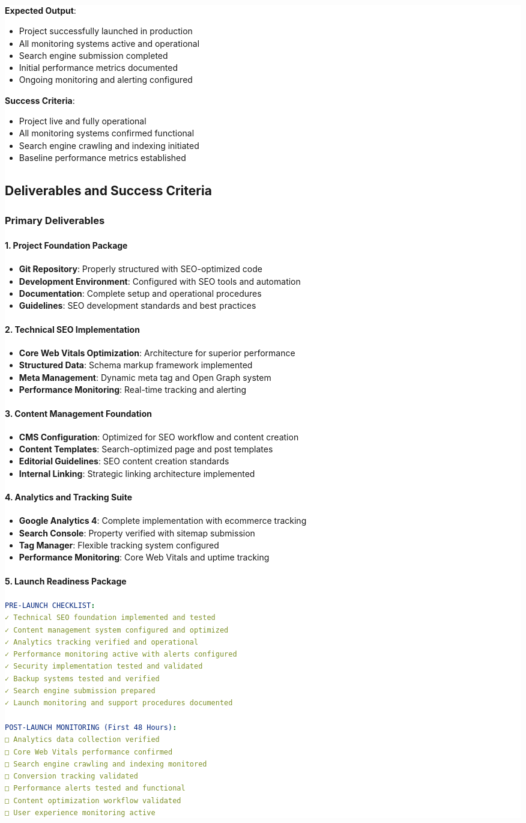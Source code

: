 ```bash
```

**Expected Output**:
- Project successfully launched in production
- All monitoring systems active and operational
- Search engine submission completed
- Initial performance metrics documented
- Ongoing monitoring and alerting configured

**Success Criteria**:
- Project live and fully operational
- All monitoring systems confirmed functional
- Search engine crawling and indexing initiated
- Baseline performance metrics established

## Deliverables and Success Criteria

### Primary Deliverables

#### 1. Project Foundation Package
- **Git Repository**: Properly structured with SEO-optimized code
- **Development Environment**: Configured with SEO tools and automation
- **Documentation**: Complete setup and operational procedures
- **Guidelines**: SEO development standards and best practices

#### 2. Technical SEO Implementation
- **Core Web Vitals Optimization**: Architecture for superior performance
- **Structured Data**: Schema markup framework implemented
- **Meta Management**: Dynamic meta tag and Open Graph system
- **Performance Monitoring**: Real-time tracking and alerting

#### 3. Content Management Foundation
- **CMS Configuration**: Optimized for SEO workflow and content creation
- **Content Templates**: Search-optimized page and post templates
- **Editorial Guidelines**: SEO content creation standards
- **Internal Linking**: Strategic linking architecture implemented

#### 4. Analytics and Tracking Suite
- **Google Analytics 4**: Complete implementation with ecommerce tracking
- **Search Console**: Property verified with sitemap submission
- **Tag Manager**: Flexible tracking system configured
- **Performance Monitoring**: Core Web Vitals and uptime tracking

#### 5. Launch Readiness Package
```yaml
PRE-LAUNCH CHECKLIST:
✓ Technical SEO foundation implemented and tested
✓ Content management system configured and optimized
✓ Analytics tracking verified and operational
✓ Performance monitoring active with alerts configured
✓ Security implementation tested and validated
✓ Backup systems tested and verified
✓ Search engine submission prepared
✓ Launch monitoring and support procedures documented

POST-LAUNCH MONITORING (First 48 Hours):
□ Analytics data collection verified
□ Core Web Vitals performance confirmed
□ Search engine crawling and indexing monitored
□ Conversion tracking validated
□ Performance alerts tested and functional
□ Content optimization workflow validated
□ User experience monitoring active
```